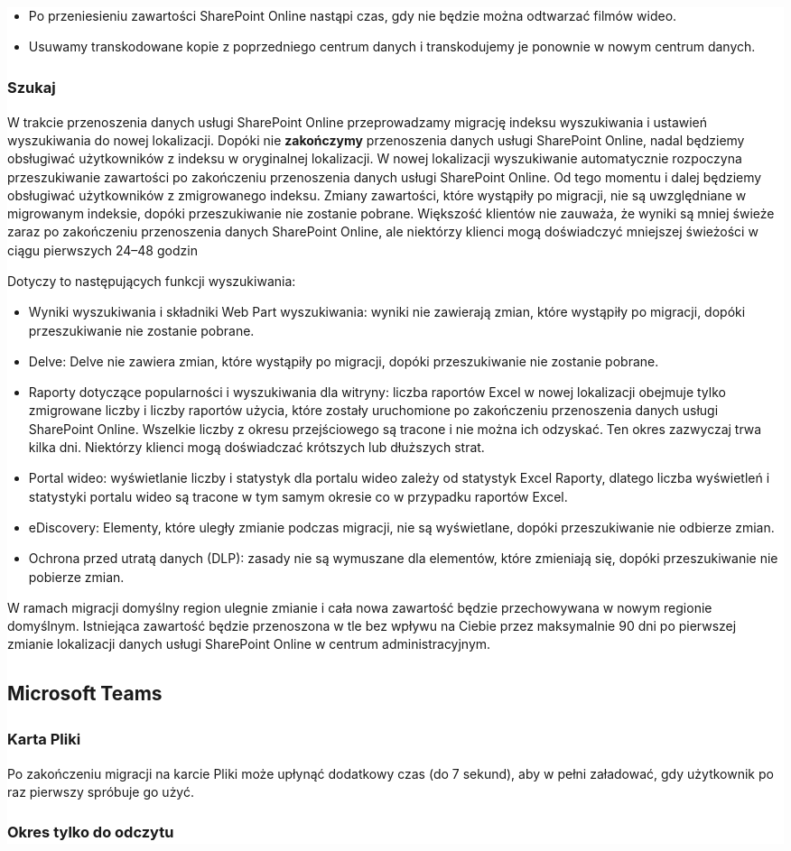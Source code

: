 - Po przeniesieniu zawartości SharePoint Online nastąpi czas, gdy nie będzie można odtwarzać filmów wideo.
    
- Usuwamy transkodowane kopie z poprzedniego centrum danych i transkodujemy je ponownie w nowym centrum danych.
    
### <a name="search"></a>Szukaj

W trakcie przenoszenia danych usługi SharePoint Online przeprowadzamy migrację indeksu wyszukiwania i ustawień wyszukiwania do nowej lokalizacji. Dopóki nie **zakończymy** przenoszenia danych usługi SharePoint Online, nadal będziemy obsługiwać użytkowników z indeksu w oryginalnej lokalizacji. W nowej lokalizacji wyszukiwanie automatycznie rozpoczyna przeszukiwanie zawartości po zakończeniu przenoszenia danych usługi SharePoint Online. Od tego momentu i dalej będziemy obsługiwać użytkowników z zmigrowanego indeksu. Zmiany zawartości, które wystąpiły po migracji, nie są uwzględniane w migrowanym indeksie, dopóki przeszukiwanie nie zostanie pobrane. Większość klientów nie zauważa, że wyniki są mniej świeże zaraz po zakończeniu przenoszenia danych SharePoint Online, ale niektórzy klienci mogą doświadczyć mniejszej świeżości w ciągu pierwszych 24–48 godzin 
  
Dotyczy to następujących funkcji wyszukiwania:
  
- Wyniki wyszukiwania i składniki Web Part wyszukiwania: wyniki nie zawierają zmian, które wystąpiły po migracji, dopóki przeszukiwanie nie zostanie pobrane. 
    
- Delve: Delve nie zawiera zmian, które wystąpiły po migracji, dopóki przeszukiwanie nie zostanie pobrane.
    
- Raporty dotyczące popularności i wyszukiwania dla witryny: liczba raportów Excel w nowej lokalizacji obejmuje tylko zmigrowane liczby i liczby raportów użycia, które zostały uruchomione po zakończeniu przenoszenia danych usługi SharePoint Online. Wszelkie liczby z okresu przejściowego są tracone i nie można ich odzyskać. Ten okres zazwyczaj trwa kilka dni. Niektórzy klienci mogą doświadczać krótszych lub dłuższych strat.
    
- Portal wideo: wyświetlanie liczby i statystyk dla portalu wideo zależy od statystyk Excel Raporty, dlatego liczba wyświetleń i statystyki portalu wideo są tracone w tym samym okresie co w przypadku raportów Excel.
    
- eDiscovery: Elementy, które uległy zmianie podczas migracji, nie są wyświetlane, dopóki przeszukiwanie nie odbierze zmian.
    
- Ochrona przed utratą danych (DLP): zasady nie są wymuszane dla elementów, które zmieniają się, dopóki przeszukiwanie nie pobierze zmian.

W ramach migracji domyślny region ulegnie zmianie i cała nowa zawartość będzie przechowywana w nowym regionie domyślnym. Istniejąca zawartość będzie przenoszona w tle bez wpływu na Ciebie przez maksymalnie 90 dni po pierwszej zmianie lokalizacji danych usługi SharePoint Online w centrum administracyjnym.

## <a name="microsoft-teams"></a>Microsoft Teams

### <a name="files-tab"></a>Karta Pliki

Po zakończeniu migracji na karcie Pliki może upłynąć dodatkowy czas (do 7 sekund), aby w pełni załadować, gdy użytkownik po raz pierwszy spróbuje go użyć. 

### <a name="read-only-period"></a>Okres tylko do odczytu
